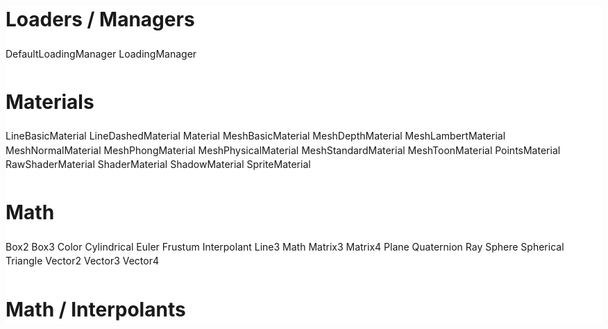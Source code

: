 # Loaders / Managers

DefaultLoadingManager
LoadingManager

# Materials

LineBasicMaterial
LineDashedMaterial
Material
MeshBasicMaterial
MeshDepthMaterial
MeshLambertMaterial
MeshNormalMaterial
MeshPhongMaterial
MeshPhysicalMaterial
MeshStandardMaterial
MeshToonMaterial
PointsMaterial
RawShaderMaterial
ShaderMaterial
ShadowMaterial
SpriteMaterial

# Math

Box2
Box3
Color
Cylindrical
Euler
Frustum
Interpolant
Line3
Math
Matrix3
Matrix4
Plane
Quaternion
Ray
Sphere
Spherical
Triangle
Vector2
Vector3
Vector4

# Math / Interpolants

